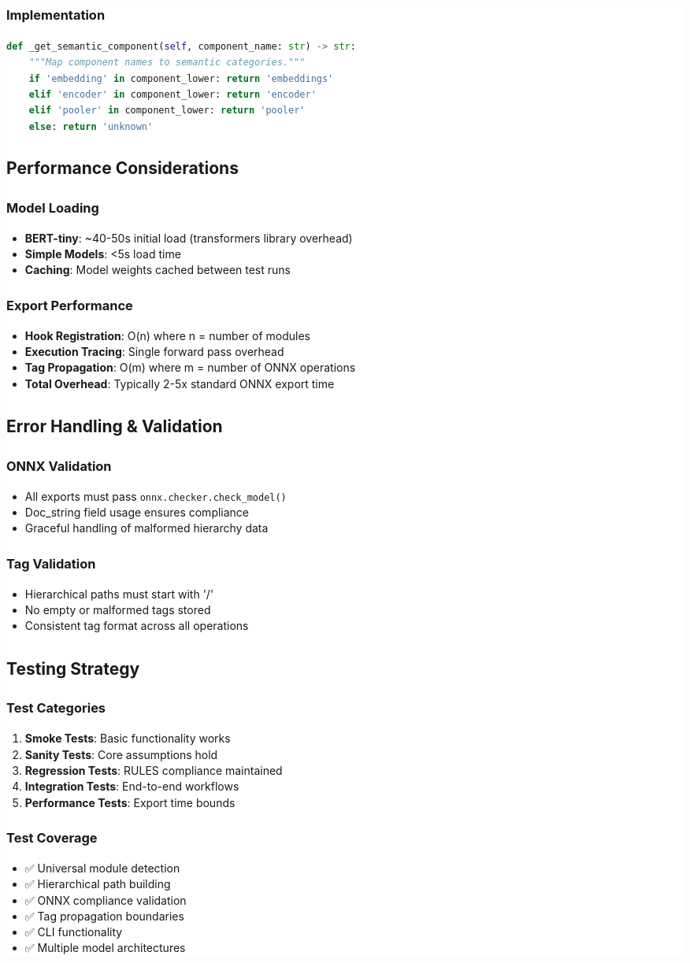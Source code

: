### Implementation
```python
def _get_semantic_component(self, component_name: str) -> str:
    """Map component names to semantic categories."""
    if 'embedding' in component_lower: return 'embeddings'
    elif 'encoder' in component_lower: return 'encoder'  
    elif 'pooler' in component_lower: return 'pooler'
    else: return 'unknown'
```

## Performance Considerations

### Model Loading
- **BERT-tiny**: ~40-50s initial load (transformers library overhead)
- **Simple Models**: <5s load time
- **Caching**: Model weights cached between test runs

### Export Performance
- **Hook Registration**: O(n) where n = number of modules
- **Execution Tracing**: Single forward pass overhead
- **Tag Propagation**: O(m) where m = number of ONNX operations
- **Total Overhead**: Typically 2-5x standard ONNX export time

## Error Handling & Validation

### ONNX Validation
- All exports must pass `onnx.checker.check_model()`
- Doc_string field usage ensures compliance
- Graceful handling of malformed hierarchy data

### Tag Validation
- Hierarchical paths must start with '/'
- No empty or malformed tags stored
- Consistent tag format across all operations

## Testing Strategy

### Test Categories
1. **Smoke Tests**: Basic functionality works
2. **Sanity Tests**: Core assumptions hold
3. **Regression Tests**: RULES compliance maintained
4. **Integration Tests**: End-to-end workflows
5. **Performance Tests**: Export time bounds

### Test Coverage
- ✅ Universal module detection
- ✅ Hierarchical path building
- ✅ ONNX compliance validation
- ✅ Tag propagation boundaries
- ✅ CLI functionality
- ✅ Multiple model architectures
